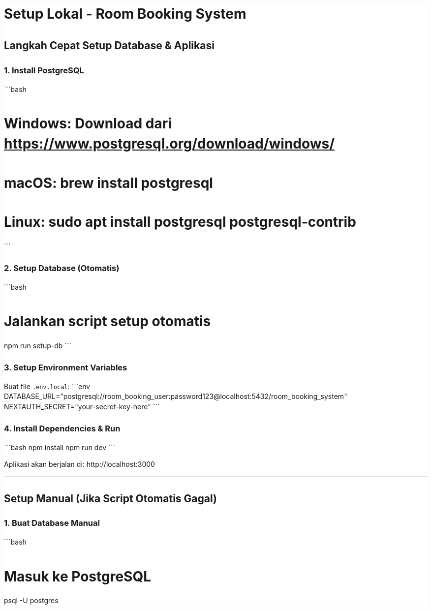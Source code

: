 # Setup Lokal - Room Booking System

## Langkah Cepat Setup Database & Aplikasi

### 1. Install PostgreSQL
\`\`\`bash
# Windows: Download dari https://www.postgresql.org/download/windows/
# macOS: brew install postgresql
# Linux: sudo apt install postgresql postgresql-contrib
\`\`\`

### 2. Setup Database (Otomatis)
\`\`\`bash
# Jalankan script setup otomatis
npm run setup-db
\`\`\`

### 3. Setup Environment Variables
Buat file `.env.local`:
\`\`\`env
DATABASE_URL="postgresql://room_booking_user:password123@localhost:5432/room_booking_system"
NEXTAUTH_SECRET="your-secret-key-here"
\`\`\`

### 4. Install Dependencies & Run
\`\`\`bash
npm install
npm run dev
\`\`\`

Aplikasi akan berjalan di: http://localhost:3000

---

## Setup Manual (Jika Script Otomatis Gagal)

### 1. Buat Database Manual
\`\`\`bash
# Masuk ke PostgreSQL
psql -U postgres
